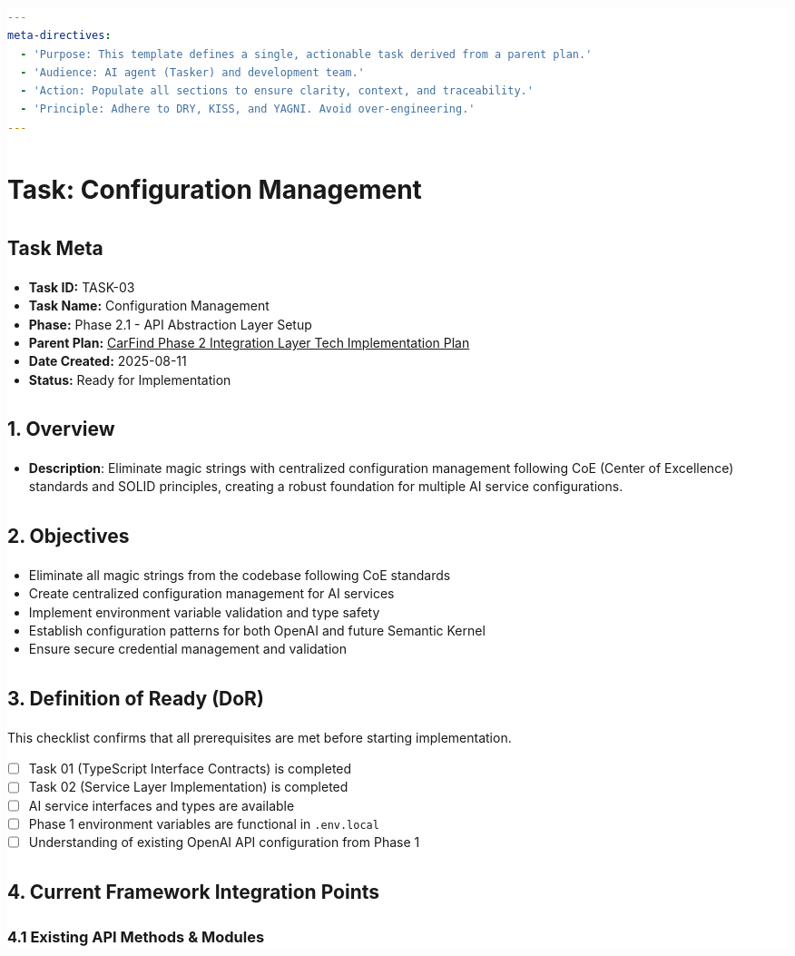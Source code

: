 ```yaml
---
meta-directives:
  - 'Purpose: This template defines a single, actionable task derived from a parent plan.'
  - 'Audience: AI agent (Tasker) and development team.'
  - 'Action: Populate all sections to ensure clarity, context, and traceability.'
  - 'Principle: Adhere to DRY, KISS, and YAGNI. Avoid over-engineering.'
---
```

# Task: Configuration Management

## Task Meta

- **Task ID:** TASK-03
- **Task Name:** Configuration Management
- **Phase:** Phase 2.1 - API Abstraction Layer Setup
- **Parent Plan:** [CarFind Phase 2 Integration Layer Tech Implementation Plan](01_overview.md)
- **Date Created:** 2025-08-11
- **Status:** Ready for Implementation

## 1. Overview

- **Description**:
  Eliminate magic strings with centralized configuration management following CoE (Center of Excellence) standards and SOLID principles, creating a robust foundation for multiple AI service configurations.

## 2. Objectives

- Eliminate all magic strings from the codebase following CoE standards
- Create centralized configuration management for AI services
- Implement environment variable validation and type safety
- Establish configuration patterns for both OpenAI and future Semantic Kernel
- Ensure secure credential management and validation

## 3. Definition of Ready (DoR)

This checklist confirms that all prerequisites are met before starting implementation.

- [ ] Task 01 (TypeScript Interface Contracts) is completed
- [ ] Task 02 (Service Layer Implementation) is completed
- [ ] AI service interfaces and types are available
- [ ] Phase 1 environment variables are functional in `.env.local`
- [ ] Understanding of existing OpenAI API configuration from Phase 1

## 4. Current Framework Integration Points

### 4.1 Existing API Methods & Modules
